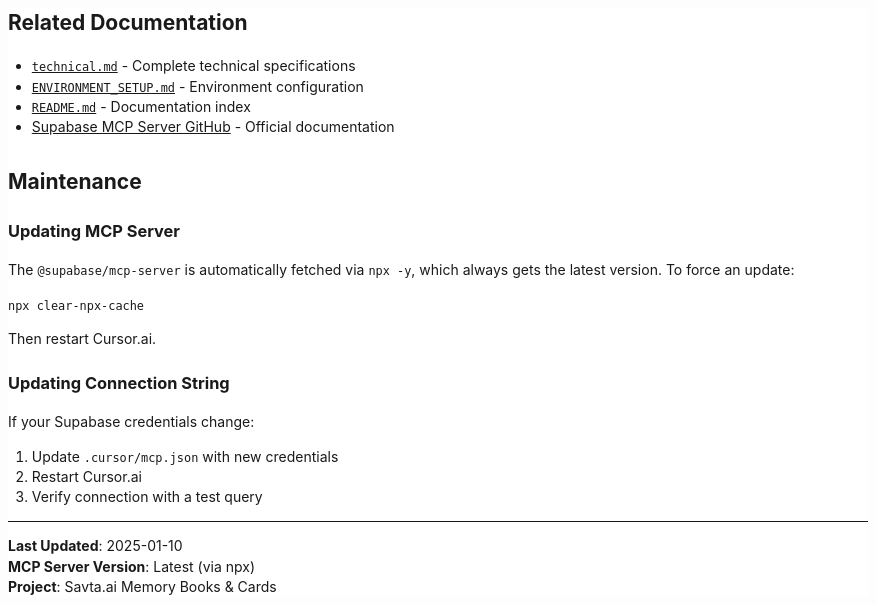 ## Related Documentation

- [`technical.md`](./technical.md) - Complete technical specifications
- [`ENVIRONMENT_SETUP.md`](./ENVIRONMENT_SETUP.md) - Environment configuration
- [`README.md`](./README.md) - Documentation index
- [Supabase MCP Server GitHub](https://github.com/supabase/mcp-server) - Official documentation

## Maintenance

### Updating MCP Server

The `@supabase/mcp-server` is automatically fetched via `npx -y`, which always gets the latest version. To force an update:

```bash
npx clear-npx-cache
```

Then restart Cursor.ai.

### Updating Connection String

If your Supabase credentials change:

1. Update `.cursor/mcp.json` with new credentials
2. Restart Cursor.ai
3. Verify connection with a test query

---

**Last Updated**: 2025-01-10  
**MCP Server Version**: Latest (via npx)  
**Project**: Savta.ai Memory Books & Cards

